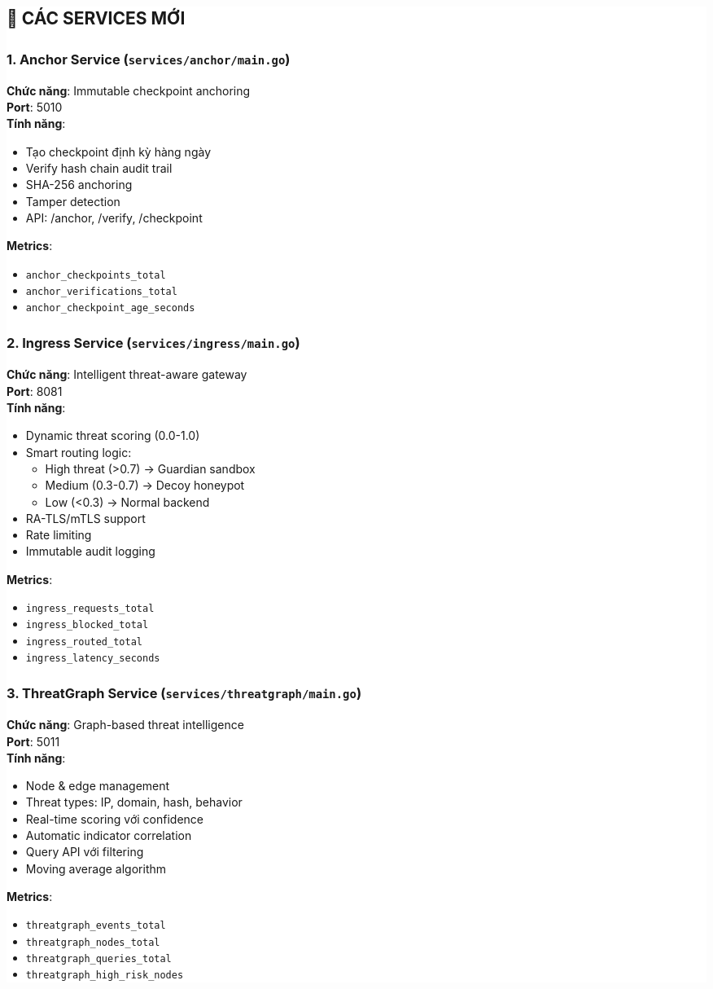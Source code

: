 ## 🚀 CÁC SERVICES MỚI

### 1. Anchor Service (`services/anchor/main.go`)
**Chức năng**: Immutable checkpoint anchoring  
**Port**: 5010  
**Tính năng**:
- Tạo checkpoint định kỳ hàng ngày
- Verify hash chain audit trail
- SHA-256 anchoring
- Tamper detection
- API: /anchor, /verify, /checkpoint

**Metrics**: 
- `anchor_checkpoints_total`
- `anchor_verifications_total`
- `anchor_checkpoint_age_seconds`

### 2. Ingress Service (`services/ingress/main.go`)
**Chức năng**: Intelligent threat-aware gateway  
**Port**: 8081  
**Tính năng**:
- Dynamic threat scoring (0.0-1.0)
- Smart routing logic:
  - High threat (>0.7) → Guardian sandbox
  - Medium (0.3-0.7) → Decoy honeypot
  - Low (<0.3) → Normal backend
- RA-TLS/mTLS support
- Rate limiting
- Immutable audit logging

**Metrics**:
- `ingress_requests_total`
- `ingress_blocked_total`
- `ingress_routed_total`
- `ingress_latency_seconds`

### 3. ThreatGraph Service (`services/threatgraph/main.go`)
**Chức năng**: Graph-based threat intelligence  
**Port**: 5011  
**Tính năng**:
- Node & edge management
- Threat types: IP, domain, hash, behavior
- Real-time scoring với confidence
- Automatic indicator correlation
- Query API với filtering
- Moving average algorithm

**Metrics**:
- `threatgraph_events_total`
- `threatgraph_nodes_total`
- `threatgraph_queries_total`
- `threatgraph_high_risk_nodes`
